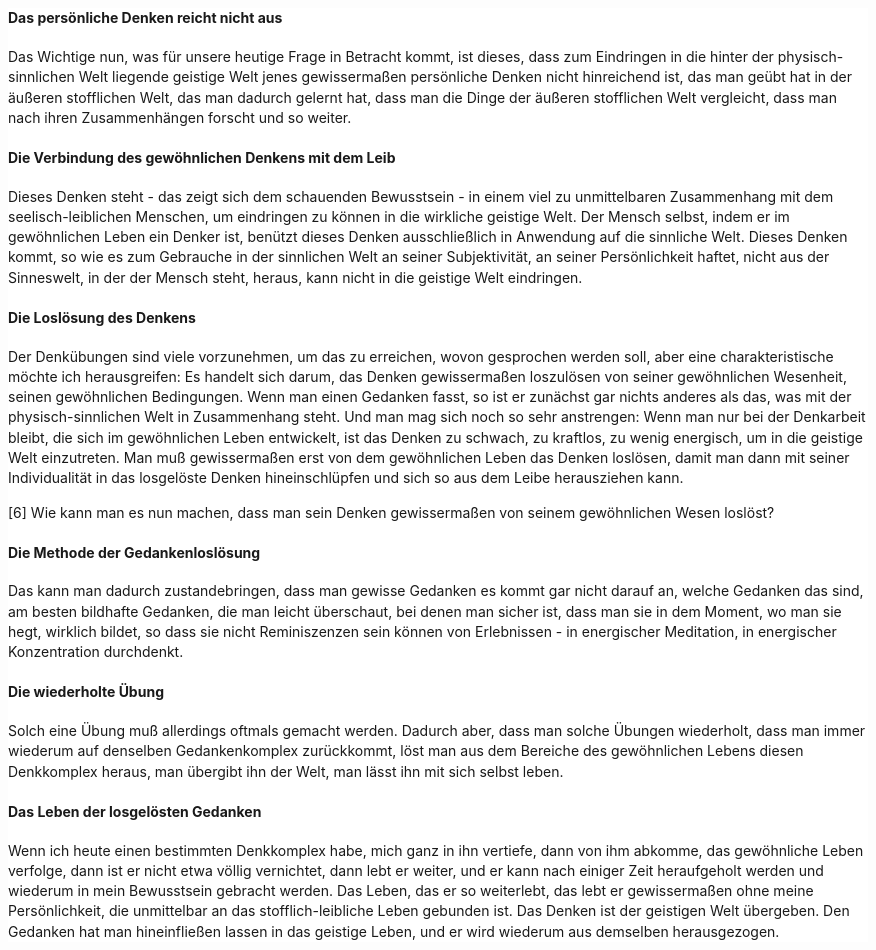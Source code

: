 #### Das persönliche Denken reicht nicht aus

Das Wichtige nun, was für unsere heutige Frage in Betracht kommt, ist dieses, dass zum Eindringen in die hinter der physisch-sinnlichen Welt liegende geistige Welt jenes gewissermaßen persönliche Denken nicht hinreichend ist, das man geübt hat in der äußeren stofflichen Welt, das man dadurch gelernt hat, dass man die Dinge der äußeren stofflichen Welt vergleicht, dass man nach ihren Zusammenhängen forscht und so weiter.

#### Die Verbindung des gewöhnlichen Denkens mit dem Leib

Dieses Denken steht - das zeigt sich dem schauenden Bewusstsein - in einem viel zu unmittelbaren Zusammenhang mit dem seelisch-leiblichen Menschen, um eindringen zu können in die wirkliche geistige Welt. Der Mensch selbst, indem er im gewöhnlichen Leben ein Denker ist, benützt dieses Denken ausschließlich in Anwendung auf die sinnliche Welt. Dieses Denken kommt, so wie es zum Gebrauche in der sinnlichen Welt an seiner Subjektivität, an seiner Persönlichkeit haftet, nicht aus der Sinneswelt, in der der Mensch steht, heraus, kann nicht in die geistige Welt eindringen.

#### Die Loslösung des Denkens

Der Denkübungen sind viele vorzunehmen, um das zu erreichen, wovon gesprochen werden soll, aber eine charakteristische möchte ich herausgreifen: Es handelt sich darum, das Denken gewissermaßen loszulösen von seiner gewöhnlichen Wesenheit, seinen gewöhnlichen Bedingungen. Wenn man einen Gedanken fasst, so ist er zunächst gar nichts anderes als das, was mit der physisch-sinnlichen Welt in Zusammenhang steht. Und man mag sich noch so sehr anstrengen: Wenn man nur bei der Denkarbeit bleibt, die sich im gewöhnlichen Leben entwickelt, ist das Denken zu schwach, zu kraftlos, zu wenig energisch, um in die geistige Welt einzutreten. Man muß gewissermaßen erst von dem gewöhnlichen Leben das Denken loslösen, damit man dann mit seiner Individualität in das losgelöste Denken hineinschlüpfen und sich so aus dem Leibe herausziehen kann.

[6] Wie kann man es nun machen, dass man sein Denken gewissermaßen von seinem gewöhnlichen Wesen loslöst?

#### Die Methode der Gedankenloslösung

Das kann man dadurch zustandebringen, dass man gewisse Gedanken es kommt gar nicht darauf an, welche Gedanken das sind, am besten bildhafte Gedanken, die man leicht überschaut, bei denen man sicher ist, dass man sie in dem Moment, wo man sie hegt, wirklich bildet, so dass sie nicht Reminiszenzen sein können von Erlebnissen - in energischer Meditation, in energischer Konzentration durchdenkt.

#### Die wiederholte Übung

Solch eine Übung muß allerdings oftmals gemacht werden. Dadurch aber, dass man solche Übungen wiederholt, dass man immer wiederum auf denselben Gedankenkomplex zurückkommt, löst man aus dem Bereiche des gewöhnlichen Lebens diesen Denkkomplex heraus, man übergibt ihn der Welt, man lässt ihn mit sich selbst leben.

#### Das Leben der losgelösten Gedanken

Wenn ich heute einen bestimmten Denkkomplex habe, mich ganz in ihn vertiefe, dann von ihm abkomme, das gewöhnliche Leben verfolge, dann ist er nicht etwa völlig vernichtet, dann lebt er weiter, und er kann nach einiger Zeit heraufgeholt werden und wiederum in mein Bewusstsein gebracht werden. Das Leben, das er so weiterlebt, das lebt er gewissermaßen ohne meine Persönlichkeit, die unmittelbar an das stofflich-leibliche Leben gebunden ist. Das Denken ist der geistigen Welt übergeben. Den Gedanken hat man hineinfließen lassen in das geistige Leben, und er wird wiederum aus demselben herausgezogen.
